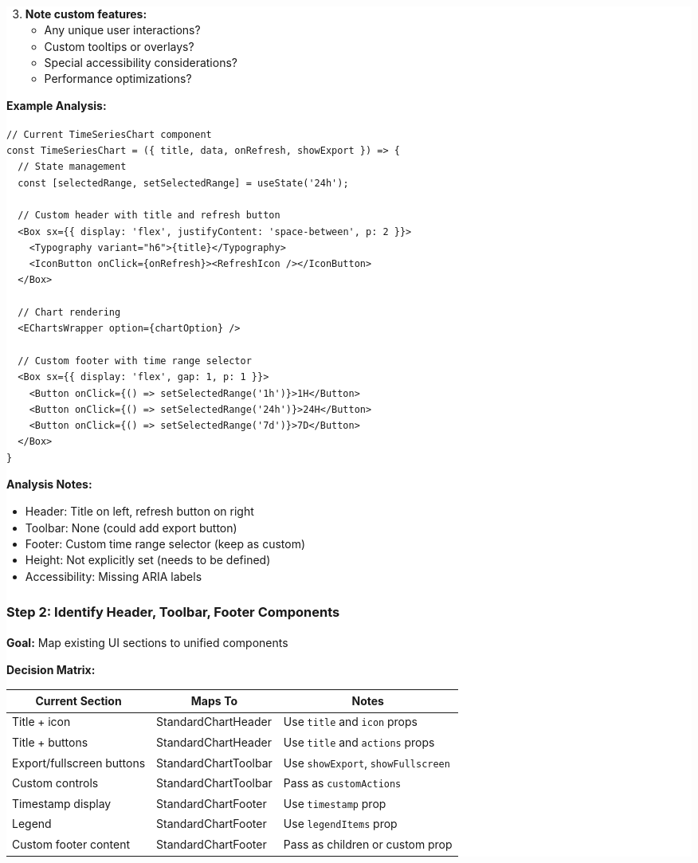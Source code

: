 3. **Note custom features:**
   - Any unique user interactions?
   - Custom tooltips or overlays?
   - Special accessibility considerations?
   - Performance optimizations?

**Example Analysis:**

```tsx
// Current TimeSeriesChart component
const TimeSeriesChart = ({ title, data, onRefresh, showExport }) => {
  // State management
  const [selectedRange, setSelectedRange] = useState('24h');

  // Custom header with title and refresh button
  <Box sx={{ display: 'flex', justifyContent: 'space-between', p: 2 }}>
    <Typography variant="h6">{title}</Typography>
    <IconButton onClick={onRefresh}><RefreshIcon /></IconButton>
  </Box>

  // Chart rendering
  <EChartsWrapper option={chartOption} />

  // Custom footer with time range selector
  <Box sx={{ display: 'flex', gap: 1, p: 1 }}>
    <Button onClick={() => setSelectedRange('1h')}>1H</Button>
    <Button onClick={() => setSelectedRange('24h')}>24H</Button>
    <Button onClick={() => setSelectedRange('7d')}>7D</Button>
  </Box>
}
```

**Analysis Notes:**
- Header: Title on left, refresh button on right
- Toolbar: None (could add export button)
- Footer: Custom time range selector (keep as custom)
- Height: Not explicitly set (needs to be defined)
- Accessibility: Missing ARIA labels

### Step 2: Identify Header, Toolbar, Footer Components

**Goal:** Map existing UI sections to unified components

**Decision Matrix:**

| Current Section | Maps To | Notes |
|----------------|---------|-------|
| Title + icon | StandardChartHeader | Use `title` and `icon` props |
| Title + buttons | StandardChartHeader | Use `title` and `actions` props |
| Export/fullscreen buttons | StandardChartToolbar | Use `showExport`, `showFullscreen` |
| Custom controls | StandardChartToolbar | Pass as `customActions` |
| Timestamp display | StandardChartFooter | Use `timestamp` prop |
| Legend | StandardChartFooter | Use `legendItems` prop |
| Custom footer content | StandardChartFooter | Pass as children or custom prop |
